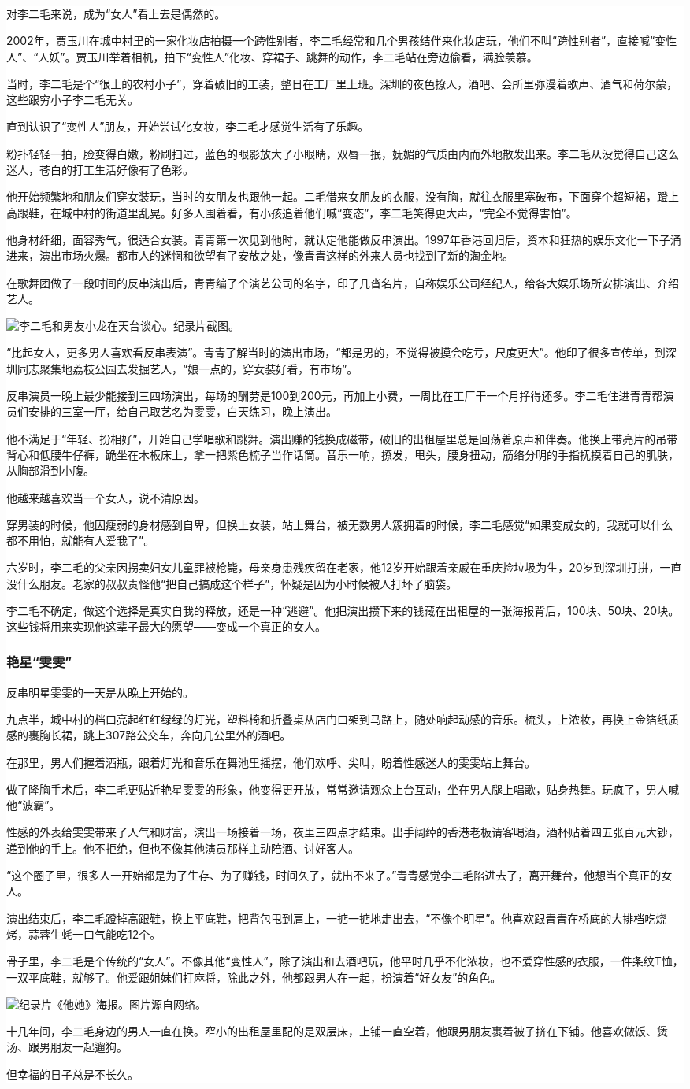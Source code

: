 对李二毛来说，成为“女人”看上去是偶然的。

2002年，贾玉川在城中村里的一家化妆店拍摄一个跨性别者，李二毛经常和几个男孩结伴来化妆店玩，他们不叫“跨性别者”，直接喊“变性人”、“人妖”。贾玉川举着相机，拍下“变性人”化妆、穿裙子、跳舞的动作，李二毛站在旁边偷看，满脸羡慕。

当时，李二毛是个“很土的农村小子”，穿着破旧的工装，整日在工厂里上班。深圳的夜色撩人，酒吧、会所里弥漫着歌声、酒气和荷尔蒙，这些跟穷小子李二毛无关。

直到认识了“变性人”朋友，开始尝试化女妆，李二毛才感觉生活有了乐趣。

粉扑轻轻一拍，脸变得白嫩，粉刷扫过，蓝色的眼影放大了小眼睛，双唇一抿，妩媚的气质由内而外地散发出来。李二毛从没觉得自己这么迷人，苍白的打工生活好像有了色彩。

他开始频繁地和朋友们穿女装玩，当时的女朋友也跟他一起。二毛借来女朋友的衣服，没有胸，就往衣服里塞破布，下面穿个超短裙，蹬上高跟鞋，在城中村的街道里乱晃。好多人围着看，有小孩追着他们喊“变态”，李二毛笑得更大声，“完全不觉得害怕”。

他身材纤细，面容秀气，很适合女装。青青第一次见到他时，就认定他能做反串演出。1997年香港回归后，资本和狂热的娱乐文化一下子涌进来，演出市场火爆。都市人的迷惘和欲望有了安放之处，像青青这样的外来人员也找到了新的淘金地。

在歌舞团做了一段时间的反串演出后，青青编了个演艺公司的名字，印了几沓名片，自称娱乐公司经纪人，给各大娱乐场所安排演出、介绍艺人。

![李二毛和男友小龙在天台谈心。纪录片截图。](http://p3.itc.cn/images01/20200519/8d7b731c40b1416cacf10c216278722e.png)

“比起女人，更多男人喜欢看反串表演”。青青了解当时的演出市场，“都是男的，不觉得被摸会吃亏，尺度更大”。他印了很多宣传单，到深圳同志聚集地荔枝公园去发掘艺人，“娘一点的，穿女装好看，有市场”。

反串演员一晚上最少能接到三四场演出，每场的酬劳是100到200元，再加上小费，一周比在工厂干一个月挣得还多。李二毛住进青青帮演员们安排的三室一厅，给自己取艺名为雯雯，白天练习，晚上演出。

他不满足于“年轻、扮相好”，开始自己学唱歌和跳舞。演出赚的钱换成磁带，破旧的出租屋里总是回荡着原声和伴奏。他换上带亮片的吊带背心和低腰牛仔裤，跪坐在木板床上，拿一把紫色梳子当作话筒。音乐一响，撩发，甩头，腰身扭动，筋络分明的手指抚摸着自己的肌肤，从胸部滑到小腹。

他越来越喜欢当一个女人，说不清原因。

穿男装的时候，他因瘦弱的身材感到自卑，但换上女装，站上舞台，被无数男人簇拥着的时候，李二毛感觉“如果变成女的，我就可以什么都不用怕，就能有人爱我了”。

六岁时，李二毛的父亲因拐卖妇女儿童罪被枪毙，母亲身患残疾留在老家，他12岁开始跟着亲戚在重庆捡垃圾为生，20岁到深圳打拼，一直没什么朋友。老家的叔叔责怪他“把自己搞成这个样子”，怀疑是因为小时候被人打坏了脑袋。

李二毛不确定，做这个选择是真实自我的释放，还是一种“逃避”。他把演出攒下来的钱藏在出租屋的一张海报背后，100块、50块、20块。这些钱将用来实现他这辈子最大的愿望——变成一个真正的女人。

### 艳星“雯雯”

反串明星雯雯的一天是从晚上开始的。

九点半，城中村的档口亮起红红绿绿的灯光，塑料椅和折叠桌从店门口架到马路上，随处响起动感的音乐。梳头，上浓妆，再换上金箔纸质感的裹胸长裙，跳上307路公交车，奔向几公里外的酒吧。

在那里，男人们握着酒瓶，跟着灯光和音乐在舞池里摇摆，他们欢呼、尖叫，盼着性感迷人的雯雯站上舞台。

做了隆胸手术后，李二毛更贴近艳星雯雯的形象，他变得更开放，常常邀请观众上台互动，坐在男人腿上唱歌，贴身热舞。玩疯了，男人喊他“波霸”。

性感的外表给雯雯带来了人气和财富，演出一场接着一场，夜里三四点才结束。出手阔绰的香港老板请客喝酒，酒杯贴着四五张百元大钞，递到他的手上。他不拒绝，但也不像其他演员那样主动陪酒、讨好客人。

“这个圈子里，很多人一开始都是为了生存、为了赚钱，时间久了，就出不来了。”青青感觉李二毛陷进去了，离开舞台，他想当个真正的女人。

演出结束后，李二毛蹬掉高跟鞋，换上平底鞋，把背包甩到肩上，一掂一掂地走出去，“不像个明星”。他喜欢跟青青在桥底的大排档吃烧烤，蒜蓉生蚝一口气能吃12个。

骨子里，李二毛是个传统的“女人”。不像其他“变性人”，除了演出和去酒吧玩，他平时几乎不化浓妆，也不爱穿性感的衣服，一件条纹T恤，一双平底鞋，就够了。他爱跟姐妹们打麻将，除此之外，他都跟男人在一起，扮演着“好女友”的角色。

![纪录片《他她》海报。图片源自网络。](http://p6.itc.cn/images01/20200519/36d18fdab3d04ea1bbbd4ecdb1c00e90.png)

十几年间，李二毛身边的男人一直在换。窄小的出租屋里配的是双层床，上铺一直空着，他跟男朋友裹着被子挤在下铺。他喜欢做饭、煲汤、跟男朋友一起遛狗。

但幸福的日子总是不长久。
